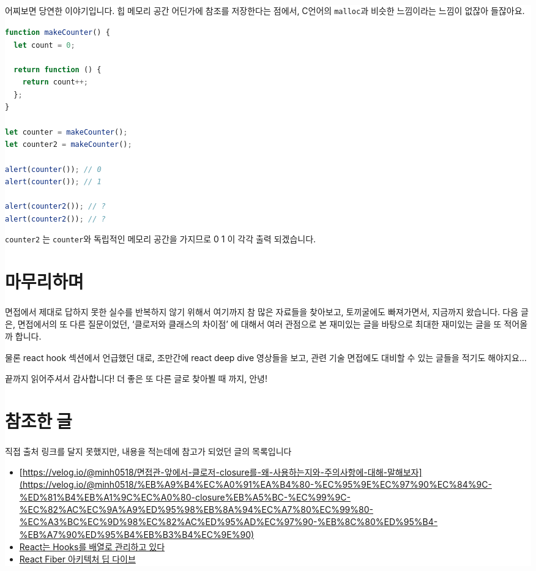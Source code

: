 어찌보면 당연한 이야기입니다. 힙 메모리 공간 어딘가에 참조를 저장한다는 점에서, C언어의 `malloc`과 비슷한 느낌이라는 느낌이 없잖아 들잖아요.

```jsx
function makeCounter() {
  let count = 0;

  return function () {
    return count++;
  };
}

let counter = makeCounter();
let counter2 = makeCounter();

alert(counter()); // 0
alert(counter()); // 1

alert(counter2()); // ?
alert(counter2()); // ?
```

`counter2` 는 `counter`와 독립적인 메모리 공간을 가지므로 0 1 이 각각 출력 되겠습니다.

# 마무리하며

면접에서 제대로 답하지 못한 실수를 반복하지 않기 위해서 여기까지 참 많은 자료들을 찾아보고, 토끼굴에도 빠져가면서, 지금까지 왔습니다. 다음 글은, 면접에서의 또 다른 질문이었던, ‘클로저와 클래스의 차이점’ 에 대해서 여러 관점으로 본 재미있는 글을 바탕으로 최대한 재미있는 글을 또 적어올까 합니다.

물론 react hook 섹션에서 언급했던 대로, 조만간에 react deep dive 영상들을 보고, 관련 기술 면접에도 대비할 수 있는 글들을 적기도 해야지요…

끝까지 읽어주셔서 감사합니다! 더 좋은 또 다른 글로 찾아뵐 때 까지, 안녕!

# 참조한 글

직접 출처 링크를 달지 못했지만, 내용을 적는데에 참고가 되었던 글의 목록입니다

- [https://velog.io/@minh0518/면접관-앞에서-클로저-closure를-왜-사용하는지와-주의사항에-대해-말해보자](https://velog.io/@minh0518/%EB%A9%B4%EC%A0%91%EA%B4%80-%EC%95%9E%EC%97%90%EC%84%9C-%ED%81%B4%EB%A1%9C%EC%A0%80-closure%EB%A5%BC-%EC%99%9C-%EC%82%AC%EC%9A%A9%ED%95%98%EB%8A%94%EC%A7%80%EC%99%80-%EC%A3%BC%EC%9D%98%EC%82%AC%ED%95%AD%EC%97%90-%EB%8C%80%ED%95%B4-%EB%A7%90%ED%95%B4%EB%B3%B4%EC%9E%90)
- [React는 Hooks를 배열로 관리하고 있다](https://pozafly.github.io/react/react-is-managing-hooks-as-an-array/?t)
- [React Fiber 아키텍처 딥 다이브](https://velog.io/@alsgud8311/React-Fiber-%EC%95%84%ED%82%A4%ED%85%8D%EC%B2%98-%EB%94%A5%EB%8B%A4%EC%9D%B4%EB%B8%8C?t)
